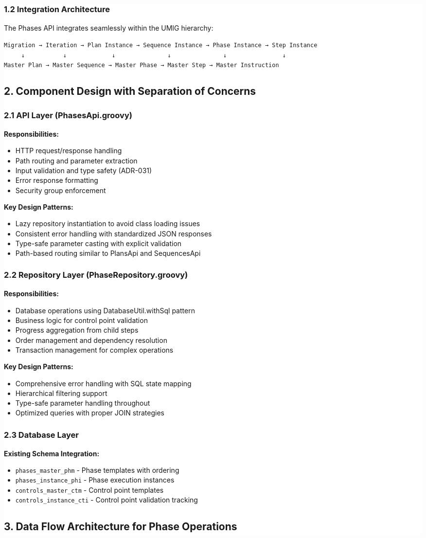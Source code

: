 ### 1.2 Integration Architecture

The Phases API integrates seamlessly within the UMIG hierarchy:

```
Migration → Iteration → Plan Instance → Sequence Instance → Phase Instance → Step Instance
     ↓           ↓             ↓               ↓               ↓                ↓
Master Plan → Master Sequence → Master Phase → Master Step → Master Instruction
```

## 2. Component Design with Separation of Concerns

### 2.1 API Layer (PhasesApi.groovy)

**Responsibilities:**
- HTTP request/response handling
- Path routing and parameter extraction
- Input validation and type safety (ADR-031)
- Error response formatting
- Security group enforcement

**Key Design Patterns:**
- Lazy repository instantiation to avoid class loading issues
- Consistent error handling with standardized JSON responses
- Type-safe parameter casting with explicit validation
- Path-based routing similar to PlansApi and SequencesApi

### 2.2 Repository Layer (PhaseRepository.groovy)

**Responsibilities:**
- Database operations using DatabaseUtil.withSql pattern
- Business logic for control point validation
- Progress aggregation from child steps
- Order management and dependency resolution
- Transaction management for complex operations

**Key Design Patterns:**
- Comprehensive error handling with SQL state mapping
- Hierarchical filtering support
- Type-safe parameter handling throughout
- Optimized queries with proper JOIN strategies

### 2.3 Database Layer

**Existing Schema Integration:**
- `phases_master_phm` - Phase templates with ordering
- `phases_instance_phi` - Phase execution instances
- `controls_master_ctm` - Control point templates
- `controls_instance_cti` - Control point validation tracking

## 3. Data Flow Architecture for Phase Operations
